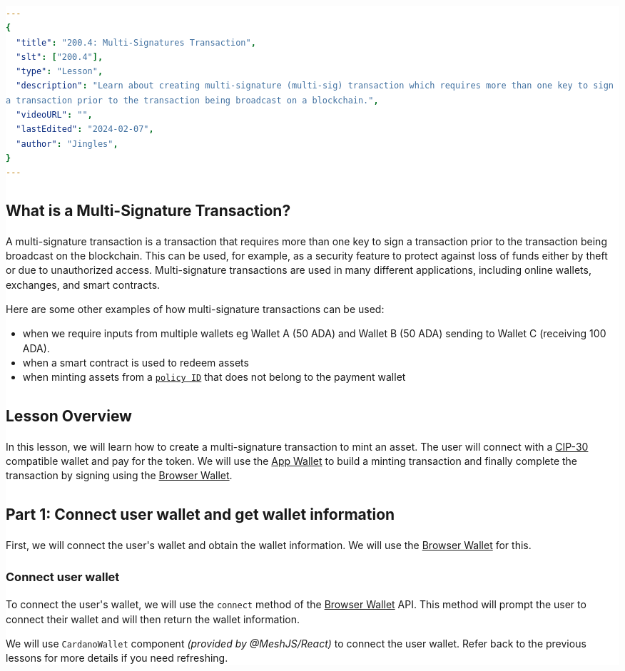 ```yaml
---
{
  "title": "200.4: Multi-Signatures Transaction",
  "slt": ["200.4"],
  "type": "Lesson",
  "description": "Learn about creating multi-signature (multi-sig) transaction which requires more than one key to sign a transaction prior to the transaction being broadcast on a blockchain.",
  "videoURL": "",
  "lastEdited": "2024-02-07",
  "author": "Jingles",
}
---
```


## What is a Multi-Signature Transaction?

A multi-signature transaction is a transaction that requires more than one key to sign a transaction prior to the transaction being broadcast on the blockchain. This can be used, for example, as a security feature to protect against loss of funds either by theft or due to unauthorized access. Multi-signature transactions are used in many different applications, including online wallets, exchanges, and smart contracts.

Here are some other examples of how multi-signature transactions can be used:

- when we require inputs from multiple wallets eg Wallet A (50 ADA) and Wallet B (50 ADA) sending to Wallet C (receiving 100 ADA).
- when a smart contract is used to redeem assets
- when minting assets from a [`policy ID`](https://docs.cardano.org/native-tokens/learn/) that does not belong to the payment wallet

## Lesson Overview

In this lesson, we will learn how to create a multi-signature transaction to mint an asset. The user will connect with a [CIP-30](https://github.com/cardano-foundation/CIPs/tree/master/CIP-0030) compatible wallet and pay for the token. We will use the [App Wallet](https://meshjs.dev/apis/appwallet) to build a minting transaction and finally complete the transaction by signing using the [Browser Wallet](https://meshjs.dev/apis/browserwallet).

## Part 1: Connect user wallet and get wallet information

First, we will connect the user's wallet and obtain the wallet information. We will use the [Browser Wallet](https://meshjs.dev/apis/browserwallet) for this.

### Connect user wallet

To connect the user's wallet, we will use the `connect` method of the [Browser Wallet](https://meshjs.dev/apis/browserwallet) API. This method will prompt the user to connect their wallet and will then return the wallet information.

We will use `CardanoWallet` component _(provided by @MeshJS/React)_ to connect the user wallet. Refer back to the previous lessons for more details if you need refreshing.
